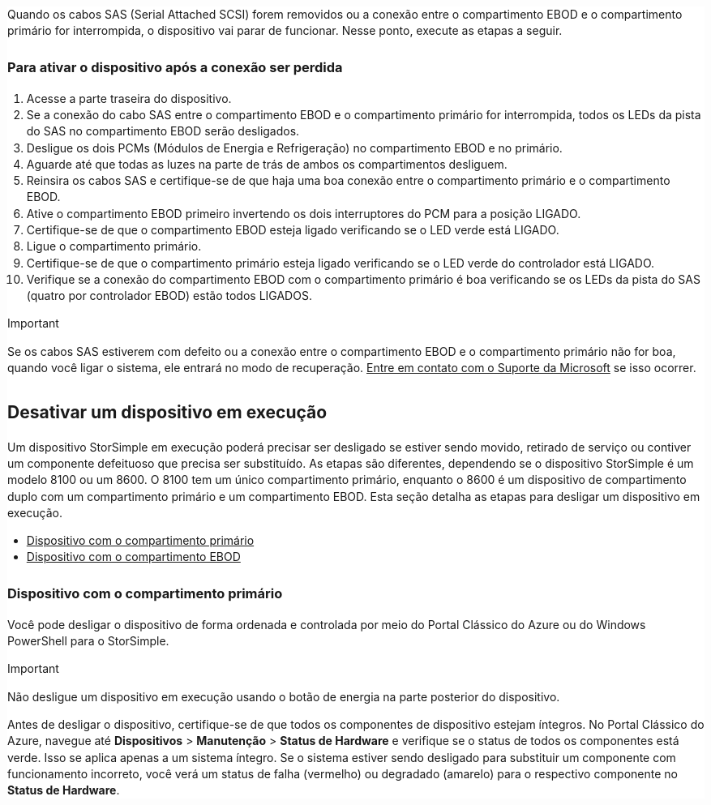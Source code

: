 Quando os cabos SAS (Serial Attached SCSI) forem removidos ou a conexão entre o compartimento EBOD e o compartimento primário for interrompida, o dispositivo vai parar de funcionar. Nesse ponto, execute as etapas a seguir.

### <a name="to-turn-on-the-device-after-connection-is-lost"></a>Para ativar o dispositivo após a conexão ser perdida
1. Acesse a parte traseira do dispositivo.
2. Se a conexão do cabo SAS entre o compartimento EBOD e o compartimento primário for interrompida, todos os LEDs da pista do SAS no compartimento EBOD serão desligados.
3. Desligue os dois PCMs (Módulos de Energia e Refrigeração) no compartimento EBOD e no primário.
4. Aguarde até que todas as luzes na parte de trás de ambos os compartimentos desliguem.
5. Reinsira os cabos SAS e certifique-se de que haja uma boa conexão entre o compartimento primário e o compartimento EBOD.
6. Ative o compartimento EBOD primeiro invertendo os dois interruptores do PCM para a posição LIGADO.
7. Certifique-se de que o compartimento EBOD esteja ligado verificando se o LED verde está LIGADO.
8. Ligue o compartimento primário.
9. Certifique-se de que o compartimento primário esteja ligado verificando se o LED verde do controlador está LIGADO.
10. Verifique se a conexão do compartimento EBOD com o compartimento primário é boa verificando se os LEDs da pista do SAS (quatro por controlador EBOD) estão todos LIGADOS.

> [!IMPORTANT]
> Se os cabos SAS estiverem com defeito ou a conexão entre o compartimento EBOD e o compartimento primário não for boa, quando você ligar o sistema, ele entrará no modo de recuperação. [Entre em contato com o Suporte da Microsoft](storsimple-contact-microsoft-support.md) se isso ocorrer.
> 
> 

## <a name="turn-off-a-running-device"></a>Desativar um dispositivo em execução
Um dispositivo StorSimple em execução poderá precisar ser desligado se estiver sendo movido, retirado de serviço ou contiver um componente defeituoso que precisa ser substituído. As etapas são diferentes, dependendo se o dispositivo StorSimple é um modelo 8100 ou um 8600. O 8100 tem um único compartimento primário, enquanto o 8600 é um dispositivo de compartimento duplo com um compartimento primário e um compartimento EBOD. Esta seção detalha as etapas para desligar um dispositivo em execução.

* [Dispositivo com o compartimento primário](#8100a)
* [Dispositivo com o compartimento EBOD](#8600a)

### <a name="device-with-primary-enclosure-a-name8100a"></a>Dispositivo com o compartimento primário <a name="8100a">
Você pode desligar o dispositivo de forma ordenada e controlada por meio do Portal Clássico do Azure ou do Windows PowerShell para o StorSimple. 

> [!IMPORTANT]
> Não desligue um dispositivo em execução usando o botão de energia na parte posterior do dispositivo.
> 
> Antes de desligar o dispositivo, certifique-se de que todos os componentes de dispositivo estejam íntegros. No Portal Clássico do Azure, navegue até **Dispositivos** > **Manutenção** > **Status de Hardware** e verifique se o status de todos os componentes está verde. Isso se aplica apenas a um sistema íntegro. Se o sistema estiver sendo desligado para substituir um componente com funcionamento incorreto, você verá um status de falha (vermelho) ou degradado (amarelo) para o respectivo componente no **Status de Hardware**.
> 
> 

